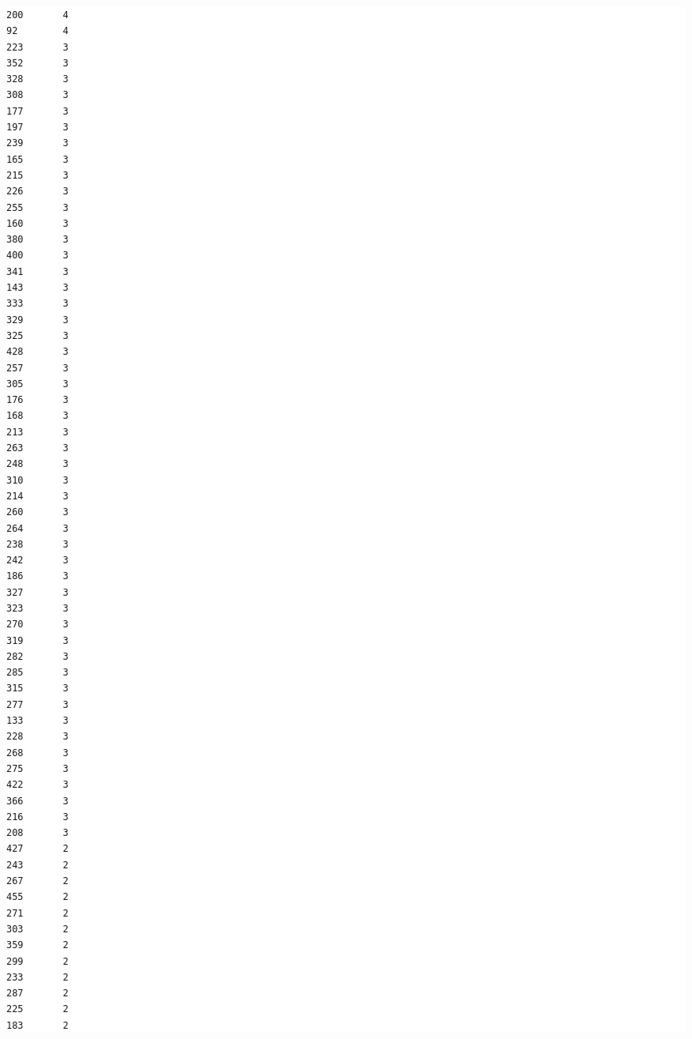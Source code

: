     200       4
    92        4
    223       3
    352       3
    328       3
    308       3
    177       3
    197       3
    239       3
    165       3
    215       3
    226       3
    255       3
    160       3
    380       3
    400       3
    341       3
    143       3
    333       3
    329       3
    325       3
    428       3
    257       3
    305       3
    176       3
    168       3
    213       3
    263       3
    248       3
    310       3
    214       3
    260       3
    264       3
    238       3
    242       3
    186       3
    327       3
    323       3
    270       3
    319       3
    282       3
    285       3
    315       3
    277       3
    133       3
    228       3
    268       3
    275       3
    422       3
    366       3
    216       3
    208       3
    427       2
    243       2
    267       2
    455       2
    271       2
    303       2
    359       2
    299       2
    233       2
    287       2
    225       2
    183       2